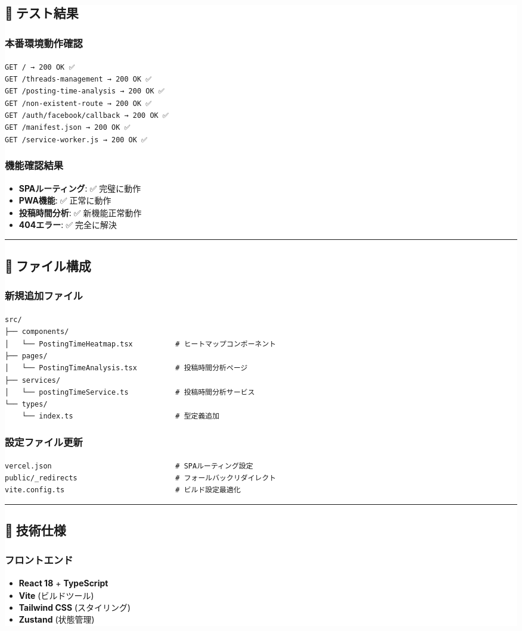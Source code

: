 
## 🧪 テスト結果

### 本番環境動作確認
```
GET / → 200 OK ✅
GET /threads-management → 200 OK ✅
GET /posting-time-analysis → 200 OK ✅
GET /non-existent-route → 200 OK ✅
GET /auth/facebook/callback → 200 OK ✅
GET /manifest.json → 200 OK ✅
GET /service-worker.js → 200 OK ✅
```

### 機能確認結果
- **SPAルーティング**: ✅ 完璧に動作
- **PWA機能**: ✅ 正常に動作
- **投稿時間分析**: ✅ 新機能正常動作
- **404エラー**: ✅ 完全に解決

---

## 📁 ファイル構成

### 新規追加ファイル
```
src/
├── components/
│   └── PostingTimeHeatmap.tsx          # ヒートマップコンポーネント
├── pages/
│   └── PostingTimeAnalysis.tsx         # 投稿時間分析ページ
├── services/
│   └── postingTimeService.ts           # 投稿時間分析サービス
└── types/
    └── index.ts                        # 型定義追加
```

### 設定ファイル更新
```
vercel.json                             # SPAルーティング設定
public/_redirects                       # フォールバックリダイレクト
vite.config.ts                          # ビルド設定最適化
```

---

## 🔧 技術仕様

### フロントエンド
- **React 18** + **TypeScript**
- **Vite** (ビルドツール)
- **Tailwind CSS** (スタイリング)
- **Zustand** (状態管理)
